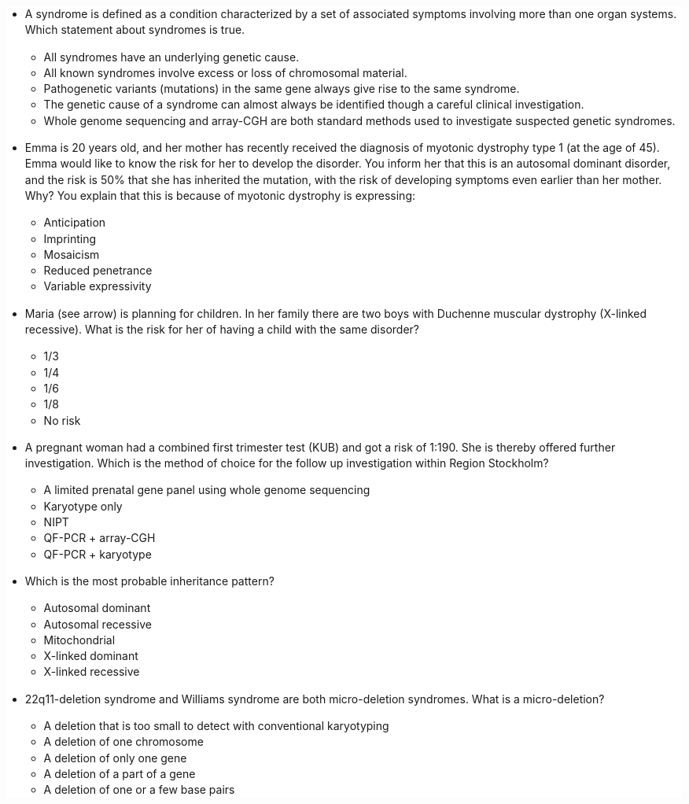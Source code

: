 * A syndrome is defined as a condition characterized by a set of associated symptoms involving more than one organ systems. Which statement about syndromes is true. 

    * All syndromes have an underlying genetic cause.
    * All known syndromes involve excess or loss of chromosomal material. 
    * Pathogenetic variants (mutations) in the same gene always give rise to the same syndrome.
    * The genetic cause of a syndrome can almost always be identified though a careful clinical investigation.  
    * Whole genome sequencing and array-CGH are both standard methods used to investigate suspected genetic syndromes.

* Emma is 20 years old, and her mother has recently received the diagnosis of myotonic dystrophy type 1 (at the age of 45). Emma would like to know the risk for her to develop the disorder. You inform her that this is an autosomal dominant disorder, and the risk is 50% that she has inherited the mutation, with the risk of developing symptoms even earlier than her mother. Why? You explain that this is because of myotonic dystrophy is expressing:

    * Anticipation
    * Imprinting
    * Mosaicism
    * Reduced penetrance
    * Variable expressivity

* Maria (see arrow) is planning for children. In her family there are two boys with Duchenne muscular dystrophy (X-linked recessive). What is the risk for her of having a child with the same disorder?

    * 1/3
    * 1/4
    * 1/6
    * 1/8
    * No risk

* A pregnant woman had a combined first trimester test (KUB) and got a risk of 1:190. She is thereby offered further investigation. Which is the method of choice for the follow up investigation within Region Stockholm?

    * A limited prenatal gene panel using whole genome sequencing
    * Karyotype only
    * NIPT
    * QF-PCR + array-CGH 
    * QF-PCR + karyotype

* Which is the most probable inheritance pattern?

    * Autosomal dominant
    * Autosomal recessive
    * Mitochondrial
    * X-linked dominant
    * X-linked recessive 

* 22q11-deletion syndrome and Williams syndrome are both micro-deletion syndromes. What is a micro-deletion?

    * A deletion that is too small to detect with conventional karyotyping
    * A deletion of one chromosome
    * A deletion of only one gene
    * A deletion of a part of a gene
    * A deletion of one or a few base pairs
